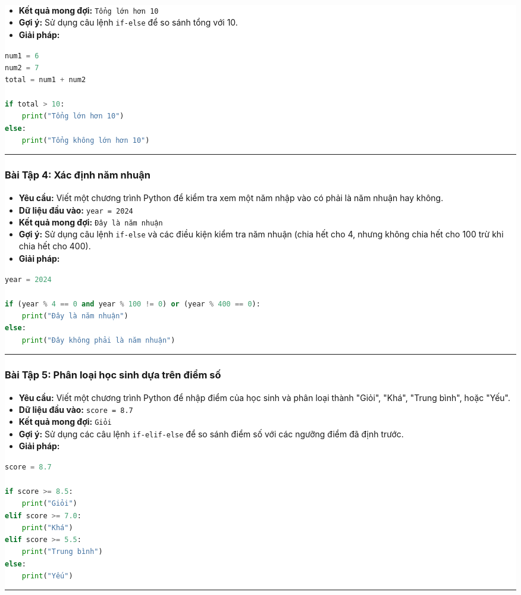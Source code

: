 - **Kết quả mong đợi:** `Tổng lớn hơn 10`
- **Gợi ý:** Sử dụng câu lệnh `if-else` để so sánh tổng với 10.
- **Giải pháp:**

```python
num1 = 6
num2 = 7
total = num1 + num2

if total > 10:
    print("Tổng lớn hơn 10")
else:
    print("Tổng không lớn hơn 10")
```

---

### Bài Tập 4: Xác định năm nhuận

- **Yêu cầu:** Viết một chương trình Python để kiểm tra xem một năm nhập vào có phải là năm nhuận hay không.
- **Dữ liệu đầu vào:** `year = 2024`
- **Kết quả mong đợi:** `Đây là năm nhuận`
- **Gợi ý:** Sử dụng câu lệnh `if-else` và các điều kiện kiểm tra năm nhuận (chia hết cho 4, nhưng không chia hết cho 100 trừ khi chia hết cho 400).
- **Giải pháp:**

```python
year = 2024

if (year % 4 == 0 and year % 100 != 0) or (year % 400 == 0):
    print("Đây là năm nhuận")
else:
    print("Đây không phải là năm nhuận")
```

---

### Bài Tập 5: Phân loại học sinh dựa trên điểm số

- **Yêu cầu:** Viết một chương trình Python để nhập điểm của học sinh và phân loại thành "Giỏi", "Khá", "Trung bình", hoặc "Yếu".
- **Dữ liệu đầu vào:** `score = 8.7`
- **Kết quả mong đợi:** `Giỏi`
- **Gợi ý:** Sử dụng các câu lệnh `if-elif-else` để so sánh điểm số với các ngưỡng điểm đã định trước.
- **Giải pháp:**

```python
score = 8.7

if score >= 8.5:
    print("Giỏi")
elif score >= 7.0:
    print("Khá")
elif score >= 5.5:
    print("Trung bình")
else:
    print("Yếu")
```

---